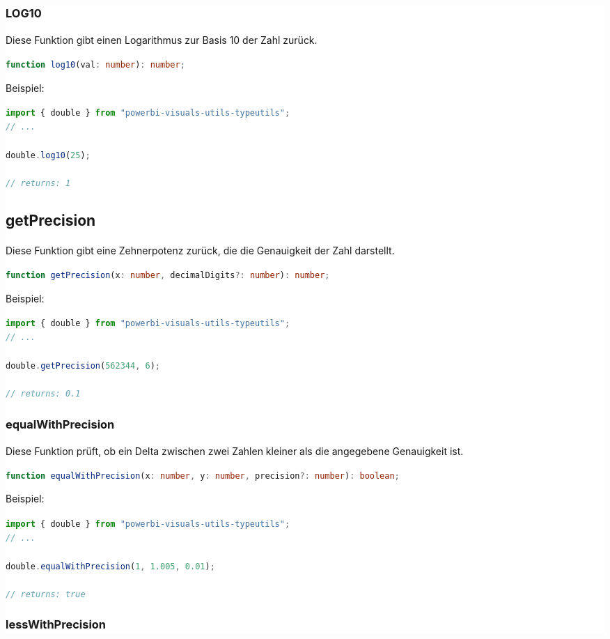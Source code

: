 ### <a name="log10"></a>LOG10

Diese Funktion gibt einen Logarithmus zur Basis 10 der Zahl zurück.

```typescript
function log10(val: number): number;
```

Beispiel:

```typescript
import { double } from "powerbi-visuals-utils-typeutils";
// ...

double.log10(25);

// returns: 1
```

## <a name="getprecision"></a>getPrecision

Diese Funktion gibt eine Zehnerpotenz zurück, die die Genauigkeit der Zahl darstellt.

```typescript
function getPrecision(x: number, decimalDigits?: number): number;
```

Beispiel:

```typescript
import { double } from "powerbi-visuals-utils-typeutils";
// ...

double.getPrecision(562344, 6);

// returns: 0.1
```

### <a name="equalwithprecision"></a>equalWithPrecision

Diese Funktion prüft, ob ein Delta zwischen zwei Zahlen kleiner als die angegebene Genauigkeit ist.

```typescript
function equalWithPrecision(x: number, y: number, precision?: number): boolean;
```

Beispiel:

```typescript
import { double } from "powerbi-visuals-utils-typeutils";
// ...

double.equalWithPrecision(1, 1.005, 0.01);

// returns: true
```

### <a name="lesswithprecision"></a>lessWithPrecision
